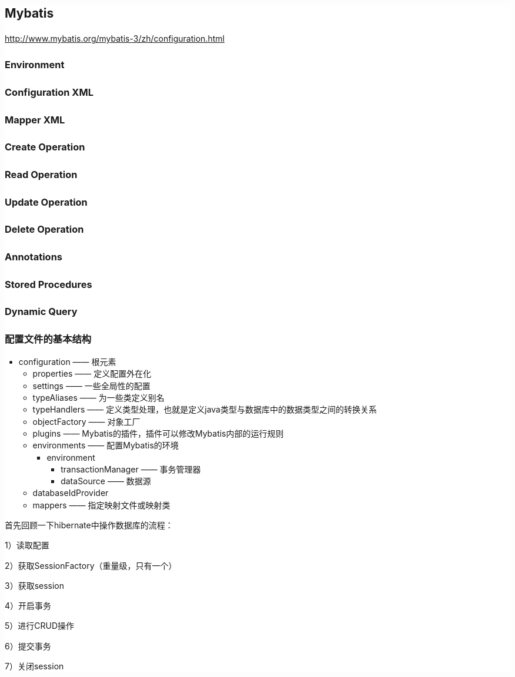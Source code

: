 ## Mybatis
http://www.mybatis.org/mybatis-3/zh/configuration.html
### Environment
### Configuration XML
### Mapper XML
### Create Operation
### Read Operation
### Update Operation
### Delete Operation
### Annotations
### Stored Procedures
### Dynamic Query



### 配置文件的基本结构
* configuration —— 根元素
    * properties —— 定义配置外在化
    * settings —— 一些全局性的配置
    * typeAliases —— 为一些类定义别名
    * typeHandlers —— 定义类型处理，也就是定义java类型与数据库中的数据类型之间的转换关系
    * objectFactory —— 对象工厂
    * plugins —— Mybatis的插件，插件可以修改Mybatis内部的运行规则
    * environments —— 配置Mybatis的环境
        * environment
             * transactionManager —— 事务管理器
             * dataSource —— 数据源
    * databaseIdProvider
    * mappers —— 指定映射文件或映射类


首先回顾一下hibernate中操作数据库的流程：

1）读取配置

2）获取SessionFactory（重量级，只有一个）

3）获取session

4）开启事务

5）进行CRUD操作

6）提交事务

7）关闭session


